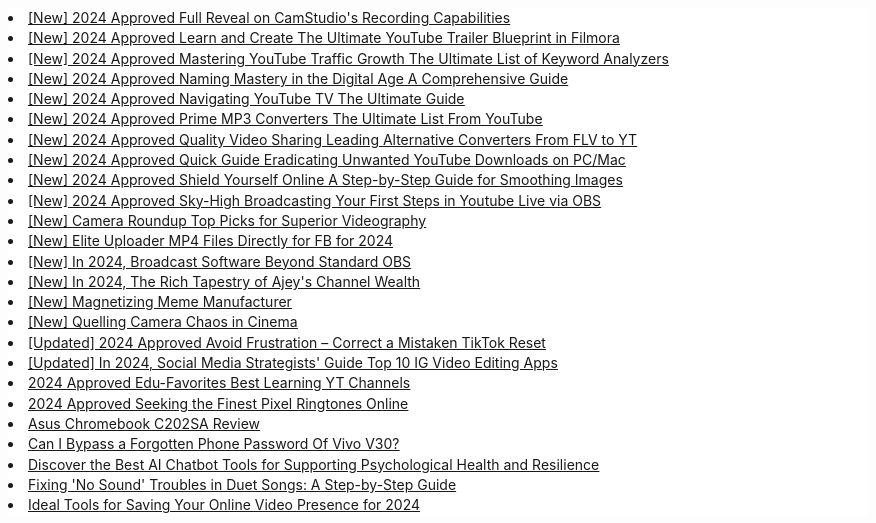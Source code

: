 <li><a href="https://video-capture.techidaily.com/new-2024-approved-full-reveal-on-camstudios-recording-capabilities/"><u>[New] 2024 Approved  Full Reveal on CamStudio's Recording Capabilities</u></a></li>
<li><a href="https://youtube-docs.techidaily.com/024-approved-learn-and-create-the-ultimate-youtube-trailer-blueprint-in-filmora/"><u>[New] 2024 Approved  Learn and Create  The Ultimate YouTube Trailer Blueprint in Filmora</u></a></li>
<li><a href="https://youtube-docs.techidaily.com/024-approved-mastering-youtube-traffic-growth-the-ultimate-list-of-keyword-analyzers/"><u>[New] 2024 Approved  Mastering YouTube Traffic Growth  The Ultimate List of Keyword Analyzers</u></a></li>
<li><a href="https://youtube-docs.techidaily.com/024-approved-naming-mastery-in-the-digital-age-a-comprehensive-guide/"><u>[New] 2024 Approved  Naming Mastery in the Digital Age  A Comprehensive Guide</u></a></li>
<li><a href="https://youtube-docs.techidaily.com/024-approved-navigating-youtube-tv-the-ultimate-guide/"><u>[New] 2024 Approved  Navigating YouTube TV  The Ultimate Guide</u></a></li>
<li><a href="https://youtube-docs.techidaily.com/024-approved-prime-mp3-converters-the-ultimate-list-from-youtube/"><u>[New] 2024 Approved  Prime MP3 Converters  The Ultimate List From YouTube</u></a></li>
<li><a href="https://youtube-docs.techidaily.com/024-approved-quality-video-sharing-leading-alternative-converters-from-flv-to-yt/"><u>[New] 2024 Approved  Quality Video Sharing  Leading Alternative Converters From FLV to YT</u></a></li>
<li><a href="https://youtube-docs.techidaily.com/024-approved-quick-guide-eradicating-unwanted-youtube-downloads-on-pcmac/"><u>[New] 2024 Approved  Quick Guide  Eradicating Unwanted YouTube Downloads on PC/Mac</u></a></li>
<li><a href="https://youtube-docs.techidaily.com/024-approved-shield-yourself-online-a-step-by-step-guide-for-smoothing-images/"><u>[New] 2024 Approved  Shield Yourself Online  A Step-by-Step Guide for Smoothing Images</u></a></li>
<li><a href="https://youtube-docs.techidaily.com/024-approved-sky-high-broadcasting-your-first-steps-in-youtube-live-via-obs/"><u>[New] 2024 Approved  Sky-High Broadcasting  Your First Steps in Youtube Live via OBS</u></a></li>
<li><a href="https://vp-tips.techidaily.com/new-camera-roundup-top-picks-for-superior-videography/"><u>[New] Camera Roundup  Top Picks for Superior Videography</u></a></li>
<li><a href="https://facebook-video-recording.techidaily.com/new-elite-uploader-mp4-files-directly-for-fb-for-2024/"><u>[New] Elite Uploader  MP4 Files Directly for FB for 2024</u></a></li>
<li><a href="https://screen-capture.techidaily.com/new-in-2024-broadcast-software-beyond-standard-obs/"><u>[New] In 2024, Broadcast Software Beyond Standard OBS</u></a></li>
<li><a href="https://youtube-lab.techidaily.com/n-2024-the-rich-tapestry-of-ajeys-channel-wealth/"><u>[New] In 2024, The Rich Tapestry of Ajey's Channel Wealth</u></a></li>
<li><a href="https://extra-support.techidaily.com/new-magnetizing-meme-manufacturer/"><u>[New] Magnetizing Meme Manufacturer</u></a></li>
<li><a href="https://extra-guidance.techidaily.com/new-quelling-camera-chaos-in-cinema/"><u>[New] Quelling Camera Chaos in Cinema</u></a></li>
<li><a href="https://tiktok-video-files.techidaily.com/updated-2024-approved-avoid-frustration-correct-a-mistaken-tiktok-reset/"><u>[Updated] 2024 Approved  Avoid Frustration – Correct a Mistaken TikTok Reset</u></a></li>
<li><a href="https://instagram-clips.techidaily.com/updated-in-2024-social-media-strategists-guide-top-10-ig-video-editing-apps/"><u>[Updated] In 2024, Social Media Strategists' Guide  Top 10 IG Video Editing Apps</u></a></li>
<li><a href="https://youtube-clips.techidaily.com/2024-approved-edu-favorites-best-learning-yt-channels/"><u>2024 Approved  Edu-Favorites  Best Learning YT Channels</u></a></li>
<li><a href="https://extra-skills.techidaily.com/2024-approved-seeking-the-finest-pixel-ringtones-online/"><u>2024 Approved  Seeking the Finest Pixel Ringtones Online</u></a></li>
<li><a href="https://buynow-reviews.techidaily.com/asus-chromebook-c202sa-review/"><u>Asus Chromebook C202SA Review</u></a></li>
<li><a href="https://unlock-android.techidaily.com/can-i-bypass-a-forgotten-phone-password-of-vivo-v30-by-drfone-android/"><u>Can I Bypass a Forgotten Phone Password Of Vivo V30?</u></a></li>
<li><a href="https://tech-hub.techidaily.com/discover-the-best-ai-chatbot-tools-for-supporting-psychological-health-and-resilience/"><u>Discover the Best AI Chatbot Tools for Supporting Psychological Health and Resilience</u></a></li>
<li><a href="https://sound-issues.techidaily.com/fixing-no-sound-troubles-in-duet-songs-a-step-by-step-guide/"><u>Fixing 'No Sound' Troubles in Duet Songs: A Step-by-Step Guide</u></a></li>
<li><a href="https://youtube-docs.techidaily.com/-tools-for-saving-your-online-video-presence-for-2024/"><u>Ideal Tools for Saving Your Online Video Presence for 2024</u></a></li>